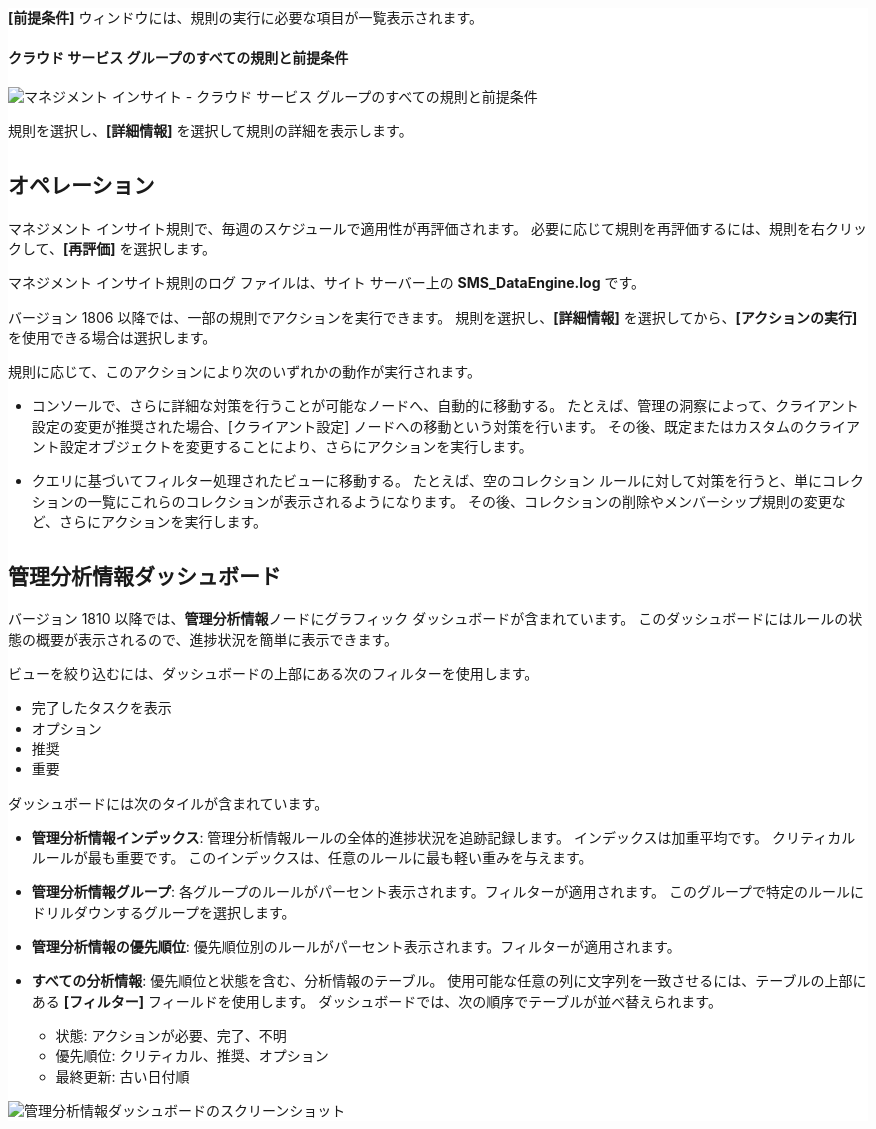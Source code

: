 **[前提条件]** ウィンドウには、規則の実行に必要な項目が一覧表示されます。

#### <a name="all-rules-and-prerequisites-for-the-cloud-services-group"></a>クラウド サービス グループのすべての規則と前提条件
![マネジメント インサイト - クラウド サービス グループのすべての規則と前提条件](./media/Management-insights-all-cloud-rules.png)


規則を選択し、**[詳細情報]** を選択して規則の詳細を表示します。



## <a name="operations"></a>オペレーション

マネジメント インサイト規則で、毎週のスケジュールで適用性が再評価されます。 必要に応じて規則を再評価するには、規則を右クリックして、**[再評価]** を選択します。

マネジメント インサイト規則のログ ファイルは、サイト サーバー上の **SMS_DataEngine.log** です。

 バージョン 1806 以降では、一部の規則でアクションを実行できます。 規則を選択し、**[詳細情報]** を選択してから、**[アクションの実行]** を使用できる場合は選択します。 

規則に応じて、このアクションにより次のいずれかの動作が実行されます。  

- コンソールで、さらに詳細な対策を行うことが可能なノードへ、自動的に移動する。 たとえば、管理の洞察によって、クライアント設定の変更が推奨された場合、[クライアント設定] ノードへの移動という対策を行います。 その後、既定またはカスタムのクライアント設定オブジェクトを変更することにより、さらにアクションを実行します。  

- クエリに基づいてフィルター処理されたビューに移動する。 たとえば、空のコレクション ルールに対して対策を行うと、単にコレクションの一覧にこれらのコレクションが表示されるようになります。 その後、コレクションの削除やメンバーシップ規則の変更など、さらにアクションを実行します。  



## <a name="bkmk_insights"></a> 管理分析情報ダッシュボード


バージョン 1810 以降では、**管理分析情報**ノードにグラフィック ダッシュボードが含まれています。 このダッシュボードにはルールの状態の概要が表示されるので、進捗状況を簡単に表示できます。 

ビューを絞り込むには、ダッシュボードの上部にある次のフィルターを使用します。
- 完了したタスクを表示
- オプション
- 推奨
- 重要

ダッシュボードには次のタイルが含まれています。  

- **管理分析情報インデックス**: 管理分析情報ルールの全体的進捗状況を追跡記録します。 インデックスは加重平均です。 クリティカル ルールが最も重要です。 このインデックスは、任意のルールに最も軽い重みを与えます。  

- **管理分析情報グループ**: 各グループのルールがパーセント表示されます。フィルターが適用されます。 このグループで特定のルールにドリルダウンするグループを選択します。  

- **管理分析情報の優先順位**: 優先順位別のルールがパーセント表示されます。フィルターが適用されます。   

- **すべての分析情報**: 優先順位と状態を含む、分析情報のテーブル。 使用可能な任意の列に文字列を一致させるには、テーブルの上部にある **[フィルター]** フィールドを使用します。 ダッシュボードでは、次の順序でテーブルが並べ替えられます。
    - 状態: アクションが必要、完了、不明  
    - 優先順位: クリティカル、推奨、オプション  
    - 最終更新: 古い日付順   

![管理分析情報ダッシュボードのスクリーンショット](media/1357979-management-insights-dashboard.png)


